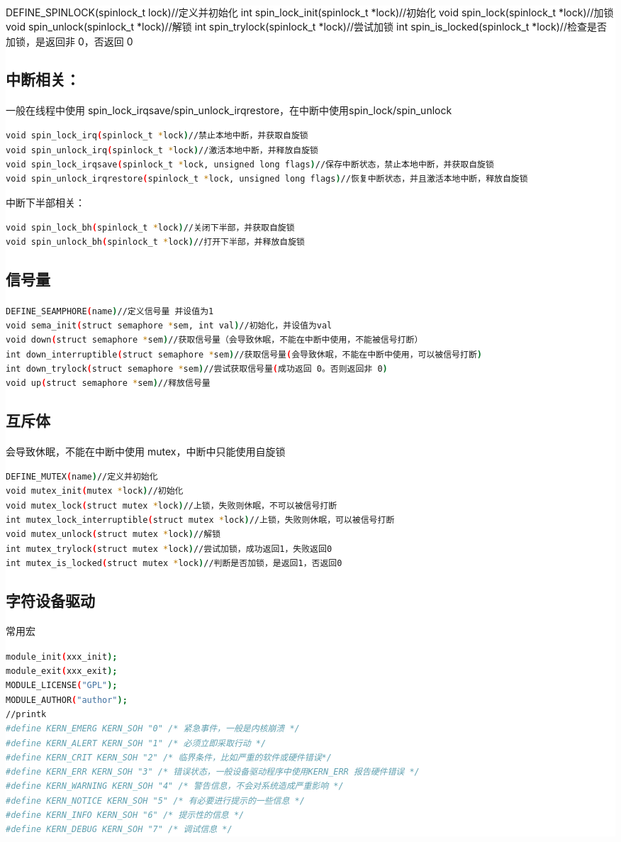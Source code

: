 DEFINE_SPINLOCK(spinlock_t lock)//定义并初始化
int spin_lock_init(spinlock_t *lock)//初始化
void spin_lock(spinlock_t *lock)//加锁
void spin_unlock(spinlock_t *lock)//解锁
int spin_trylock(spinlock_t *lock)//尝试加锁
int spin_is_locked(spinlock_t *lock)//检查是否加锁，是返回非 0，否返回 0

## 中断相关：

一般在线程中使用 spin_lock_irqsave/spin_unlock_irqrestore，在中断中使用spin_lock/spin_unlock
```sh
void spin_lock_irq(spinlock_t *lock)//禁止本地中断，并获取自旋锁
void spin_unlock_irq(spinlock_t *lock)//激活本地中断，并释放自旋锁
void spin_lock_irqsave(spinlock_t *lock, unsigned long flags)//保存中断状态，禁止本地中断，并获取自旋锁
void spin_unlock_irqrestore(spinlock_t *lock, unsigned long flags)//恢复中断状态，并且激活本地中断，释放自旋锁
```

中断下半部相关：
```sh
void spin_lock_bh(spinlock_t *lock)//关闭下半部，并获取自旋锁
void spin_unlock_bh(spinlock_t *lock)//打开下半部，并释放自旋锁
```

## 信号量
```sh
DEFINE_SEAMPHORE(name)//定义信号量 并设值为1
void sema_init(struct semaphore *sem, int val)//初始化，并设值为val
void down(struct semaphore *sem)//获取信号量（会导致休眠，不能在中断中使用，不能被信号打断）
int down_interruptible(struct semaphore *sem)//获取信号量(会导致休眠，不能在中断中使用，可以被信号打断)
int down_trylock(struct semaphore *sem)//尝试获取信号量(成功返回 0。否则返回非 0)
void up(struct semaphore *sem)//释放信号量
```

## 互斥体
会导致休眠，不能在中断中使用 mutex，中断中只能使用自旋锁
```sh
DEFINE_MUTEX(name)//定义并初始化
void mutex_init(mutex *lock)//初始化
void mutex_lock(struct mutex *lock)//上锁，失败则休眠，不可以被信号打断
int mutex_lock_interruptible(struct mutex *lock)//上锁，失败则休眠，可以被信号打断
void mutex_unlock(struct mutex *lock)//解锁
int mutex_trylock(struct mutex *lock)//尝试加锁，成功返回1，失败返回0
int mutex_is_locked(struct mutex *lock)//判断是否加锁，是返回1，否返回0
```

## 字符设备驱动
常用宏
```sh
module_init(xxx_init);
module_exit(xxx_exit);
MODULE_LICENSE("GPL");
MODULE_AUTHOR("author");
//printk
#define KERN_EMERG KERN_SOH "0" /* 紧急事件，一般是内核崩溃 */
#define KERN_ALERT KERN_SOH "1" /* 必须立即采取行动 */
#define KERN_CRIT KERN_SOH "2" /* 临界条件，比如严重的软件或硬件错误*/
#define KERN_ERR KERN_SOH "3" /* 错误状态，一般设备驱动程序中使用KERN_ERR 报告硬件错误 */
#define KERN_WARNING KERN_SOH "4" /* 警告信息，不会对系统造成严重影响 */
#define KERN_NOTICE KERN_SOH "5" /* 有必要进行提示的一些信息 */
#define KERN_INFO KERN_SOH "6" /* 提示性的信息 */
#define KERN_DEBUG KERN_SOH "7" /* 调试信息 */
```
